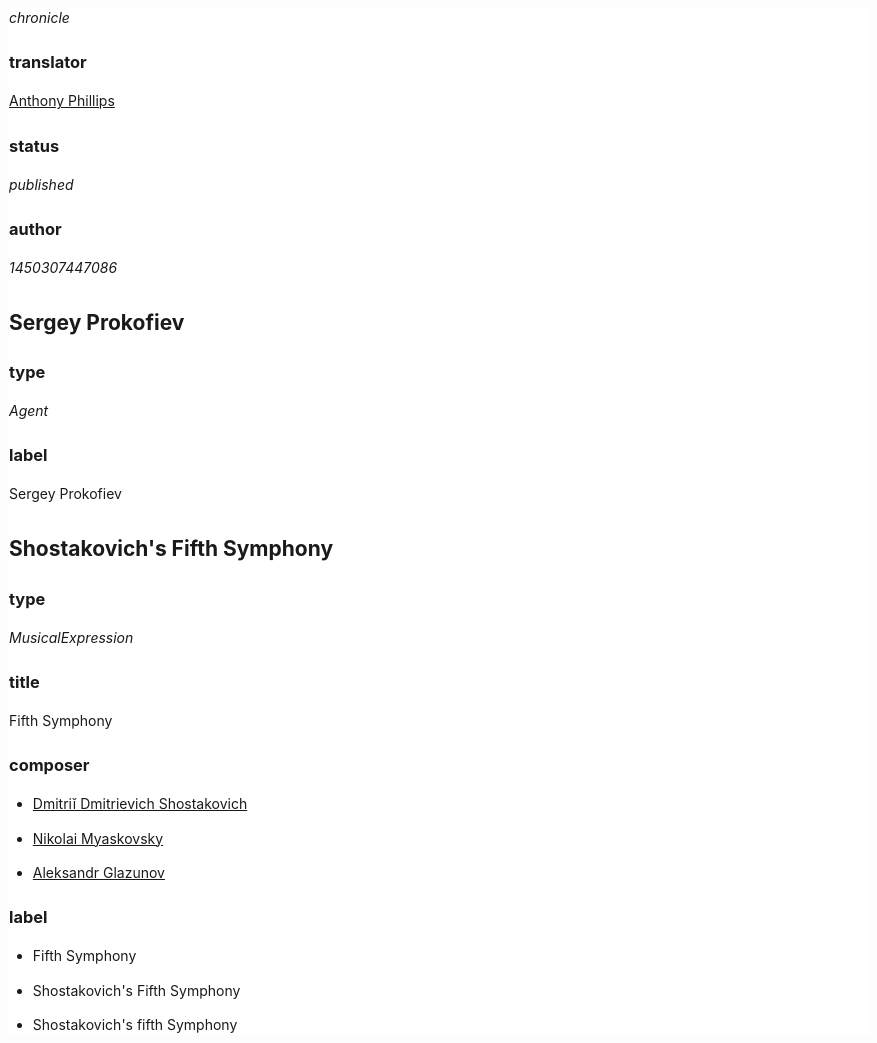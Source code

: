 
*chronicle*

### translator


[Anthony Phillips](#Anthony-Phillips)

### status


*published*

### author


*1450307447086*

## Sergey Prokofiev

### type


*Agent*

### label


Sergey Prokofiev

## Shostakovich's Fifth Symphony

### type


*MusicalExpression*

### title


Fifth Symphony

### composer

 - [Dmitriĭ Dmitrievich Shostakovich](#Dmitriĭ-Dmitrievich-Shostakovich)

 - [Nikolai Myaskovsky](#Nikolai-Myaskovsky)

 - [Aleksandr Glazunov](#Aleksandr-Glazunov)

### label

 - Fifth Symphony

 - Shostakovich's Fifth Symphony

 - Shostakovich's fifth Symphony
